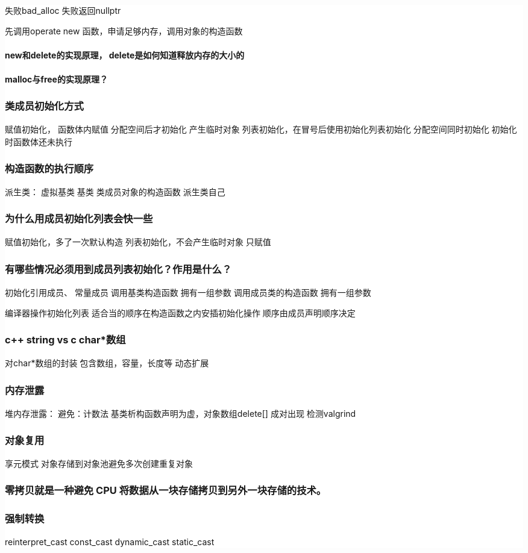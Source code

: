 失败bad_alloc  失败返回nullptr

先调用operate new 函数，申请足够内存，调用对象的构造函数

#### new和delete的实现原理， delete是如何知道释放内存的大小的
#### malloc与free的实现原理？

### 类成员初始化方式
赋值初始化， 函数体内赋值 分配空间后才初始化 产生临时对象
列表初始化，在冒号后使用初始化列表初始化 分配空间同时初始化 初始化时函数体还未执行
### 构造函数的执行顺序 
派生类：
虚拟基类
基类
类成员对象的构造函数
派生类自己

### 为什么用成员初始化列表会快一些
赋值初始化，多了一次默认构造
列表初始化，不会产生临时对象 只赋值

### 有哪些情况必须用到成员列表初始化？作用是什么？
初始化引用成员、 常量成员
调用基类构造函数 拥有一组参数
调用成员类的构造函数 拥有一组参数

编译器操作初始化列表 适合当的顺序在构造函数之内安插初始化操作
顺序由成员声明顺序决定

### c++ string vs c char*数组

对char*数组的封装 包含数组，容量，长度等
动态扩展

### 内存泄露
堆内存泄露：
避免：计数法 基类析构函数声明为虚，对象数组delete[] 成对出现
检测valgrind

### 对象复用
享元模式 对象存储到对象池避免多次创建重复对象
### 零拷贝就是一种避免 CPU 将数据从一块存储拷贝到另外一块存储的技术。

### 强制转换
reinterpret_cast
const_cast
dynamic_cast
static_cast

